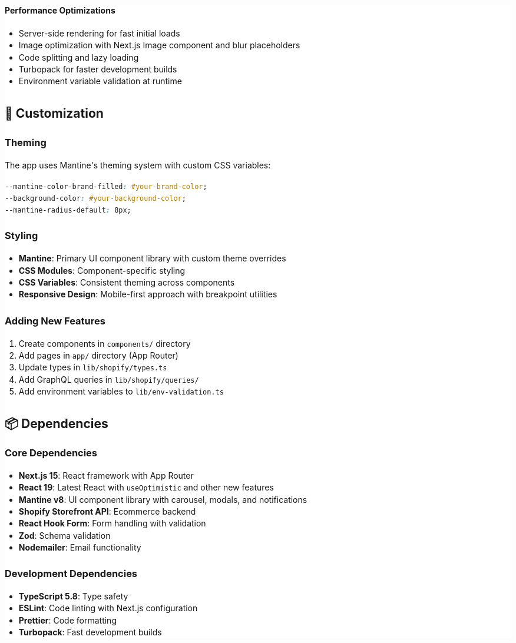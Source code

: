 #### Performance Optimizations

- Server-side rendering for fast initial loads
- Image optimization with Next.js Image component and blur placeholders
- Code splitting and lazy loading
- Turbopack for faster development builds
- Environment variable validation at runtime

## 🎨 Customization

### Theming

The app uses Mantine's theming system with custom CSS variables:

```css
--mantine-color-brand-filled: #your-brand-color;
--background-color: #your-background-color;
--mantine-radius-default: 8px;
```

### Styling

- **Mantine**: Primary UI component library with custom theme overrides
- **CSS Modules**: Component-specific styling
- **CSS Variables**: Consistent theming across components
- **Responsive Design**: Mobile-first approach with breakpoint utilities

### Adding New Features

1. Create components in `components/` directory
2. Add pages in `app/` directory (App Router)
3. Update types in `lib/shopify/types.ts`
4. Add GraphQL queries in `lib/shopify/queries/`
5. Add environment variables to `lib/env-validation.ts`

## 📦 Dependencies

### Core Dependencies

- **Next.js 15**: React framework with App Router
- **React 19**: Latest React with `useOptimistic` and other new features
- **Mantine v8**: UI component library with carousel, modals, and notifications
- **Shopify Storefront API**: Ecommerce backend
- **React Hook Form**: Form handling with validation
- **Zod**: Schema validation
- **Nodemailer**: Email functionality

### Development Dependencies

- **TypeScript 5.8**: Type safety
- **ESLint**: Code linting with Next.js configuration
- **Prettier**: Code formatting
- **Turbopack**: Fast development builds
